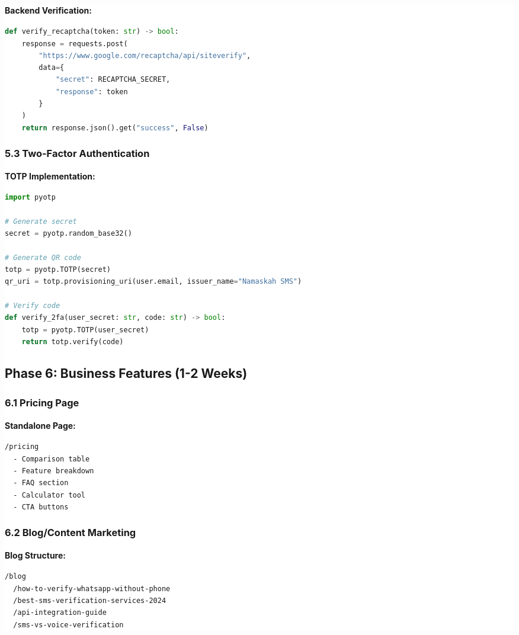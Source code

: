 **Backend Verification:**
```python
def verify_recaptcha(token: str) -> bool:
    response = requests.post(
        "https://www.google.com/recaptcha/api/siteverify",
        data={
            "secret": RECAPTCHA_SECRET,
            "response": token
        }
    )
    return response.json().get("success", False)
```

### 5.3 Two-Factor Authentication

**TOTP Implementation:**
```python
import pyotp

# Generate secret
secret = pyotp.random_base32()

# Generate QR code
totp = pyotp.TOTP(secret)
qr_uri = totp.provisioning_uri(user.email, issuer_name="Namaskah SMS")

# Verify code
def verify_2fa(user_secret: str, code: str) -> bool:
    totp = pyotp.TOTP(user_secret)
    return totp.verify(code)
```

## Phase 6: Business Features (1-2 Weeks)

### 6.1 Pricing Page

**Standalone Page:**
```
/pricing
  - Comparison table
  - Feature breakdown
  - FAQ section
  - Calculator tool
  - CTA buttons
```

### 6.2 Blog/Content Marketing

**Blog Structure:**
```
/blog
  /how-to-verify-whatsapp-without-phone
  /best-sms-verification-services-2024
  /api-integration-guide
  /sms-vs-voice-verification
```
